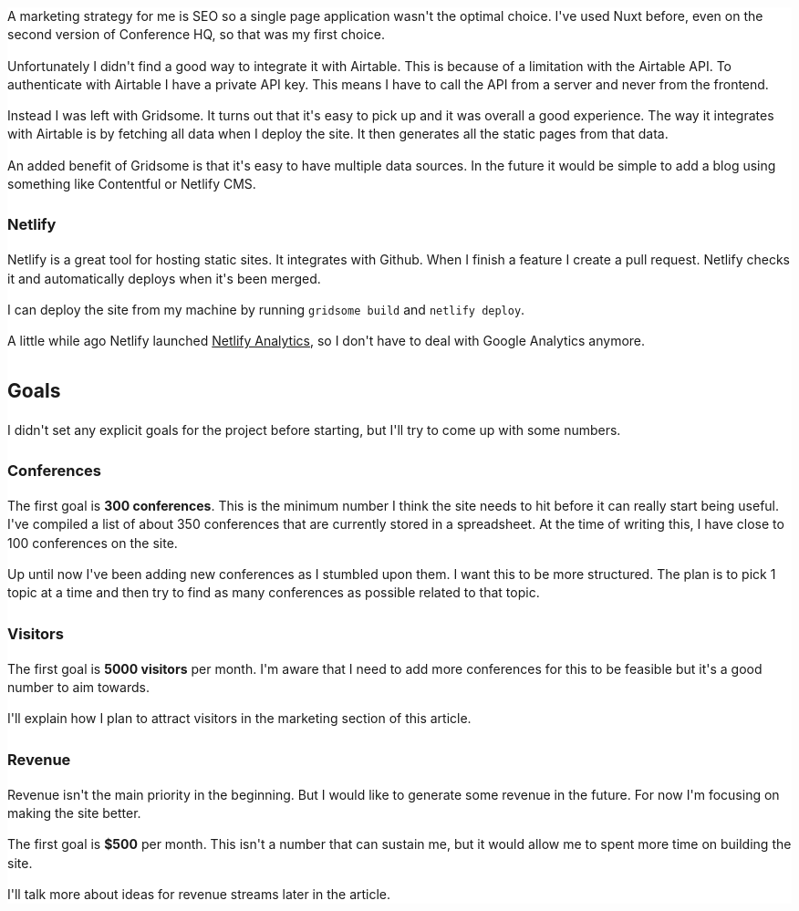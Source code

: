 A marketing strategy for me is SEO so a single page application wasn't the optimal choice. I've used Nuxt before, even on the second version of Conference HQ, so that was my first choice.

Unfortunately I didn't find a good way to integrate it with Airtable. This is because of a limitation with the Airtable API. To authenticate with Airtable I have a private API key. This means I have to call the API from a server and never from the frontend.

Instead I was left with Gridsome. It turns out that it's easy to pick up and it was overall a good experience. The way it integrates with Airtable is by fetching all data when I deploy the site. It then generates all the static pages from that data.

An added benefit of Gridsome is that it's easy to have multiple data sources. In the future it would be simple to add a blog using something like Contentful or Netlify CMS.

### Netlify

Netlify is a great tool for hosting static sites. It integrates with Github. When I finish a feature I create a pull request. Netlify checks it and automatically deploys when it's been merged.

I can deploy the site from my machine by running `gridsome build` and `netlify deploy`.

A little while ago Netlify launched [Netlify Analytics](https://www.netlify.com/products/analytics/), so I don't have to deal with Google Analytics anymore.

## Goals

I didn't set any explicit goals for the project before starting, but I'll try to come up with some numbers.

### Conferences

The first goal is **300 conferences**. This is the minimum number I think the site needs to hit before it can really start being useful. I've compiled a list of about 350 conferences that are currently stored in a spreadsheet. At the time of writing this, I have close to 100 conferences on the site.

Up until now I've been adding new conferences as I stumbled upon them. I want this to be more structured. The plan is to pick 1 topic at a time and then try to find as many conferences as possible related to that topic.

### Visitors

The first goal is **5000 visitors** per month. I'm aware that I need to add more conferences for this to be feasible but it's a good number to aim towards.

I'll explain how I plan to attract visitors in the marketing section of this article.

### Revenue

Revenue isn't the main priority in the beginning. But I would like to generate some revenue in the future. For now I'm focusing on making the site better.

The first goal is **\$500** per month. This isn't a number that can sustain me, but it would allow me to spent more time on building the site.

I'll talk more about ideas for revenue streams later in the article.
